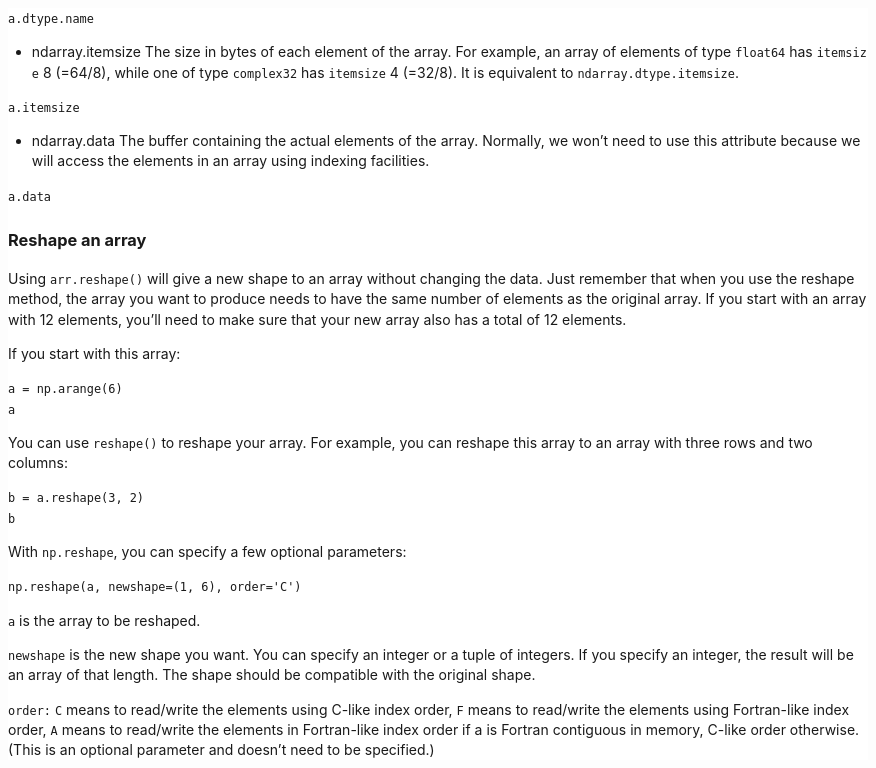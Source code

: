 ```{code-cell}
a.dtype.name
```

- ndarray.itemsize
    The size in bytes of each element of the array. For example, an array of elements of type `float64` has `itemsize` 8 (=64/8), while one of type `complex32` has `itemsize` 4 (=32/8). It is equivalent to `ndarray.dtype.itemsize`.

```{code-cell}
a.itemsize
```

- ndarray.data
    The buffer containing the actual elements of the array. Normally, we won’t need to use this attribute because we will access the elements in an array using indexing facilities.

```{code-cell}
a.data
```

### Reshape an array

Using `arr.reshape()` will give a new shape to an array without changing the data. Just remember that when you use the reshape method, the array you want to produce needs to have the same number of elements as the original array. If you start with an array with 12 elements, you’ll need to make sure that your new array also has a total of 12 elements.

If you start with this array:

```{code-cell}
a = np.arange(6)
a
```

You can use `reshape()` to reshape your array. For example, you can reshape this array to an array with three rows and two columns:

```{code-cell}
b = a.reshape(3, 2)
b
```

With `np.reshape`, you can specify a few optional parameters:

```{code-cell}
np.reshape(a, newshape=(1, 6), order='C')
```

`a` is the array to be reshaped.

`newshape` is the new shape you want. You can specify an integer or a tuple of integers. If you specify an integer, the result will be an array of that length. The shape should be compatible with the original shape.

`order:` `C` means to read/write the elements using C-like index order, `F` means to read/write the elements using Fortran-like index order, `A` means to read/write the elements in Fortran-like index order if a is Fortran contiguous in memory, C-like order otherwise. (This is an optional parameter and doesn’t need to be specified.)
